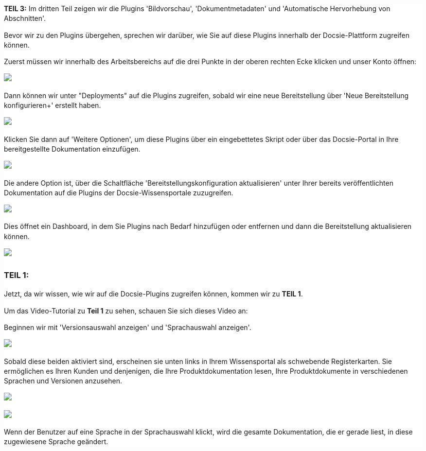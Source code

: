 **TEIL 3:** Im dritten Teil zeigen wir die Plugins 'Bildvorschau', 'Dokumentmetadaten' und 'Automatische Hervorhebung von Abschnitten'.

Bevor wir zu den Plugins übergehen, sprechen wir darüber, wie Sie auf diese Plugins innerhalb der Docsie-Plattform zugreifen können.

Zuerst müssen wir innerhalb des Arbeitsbereichs auf die drei Punkte in der oberen rechten Ecke klicken und unser Konto öffnen:

![](https://cdn.docsie.io/workspace_WxPJSQ5gsES8Bzjxy/doc_ydgtE07E6Rp4AMmKv/file_Mv9BSfFjt63Bq12ui/boo_NbQ7i8LYu6f7q4rnn/4ee73eb8-90f3-4588-7cad-537d6c3d2606Snag_fb448a0.png)

Dann können wir unter "Deployments" auf die Plugins zugreifen, sobald wir eine neue Bereitstellung über 'Neue Bereitstellung konfigurieren+' erstellt haben.

![](https://cdn.docsie.io/workspace_WxPJSQ5gsES8Bzjxy/doc_ydgtE07E6Rp4AMmKv/file_EyeRwNDqJuiL6yclc/boo_NbQ7i8LYu6f7q4rnn/c3aa28de-aeff-0f8e-5b66-3e0f7cbdc564Snag_fb8dbd4.png)

Klicken Sie dann auf 'Weitere Optionen', um diese Plugins über ein eingebettetes Skript oder über das Docsie-Portal in Ihre bereitgestellte Dokumentation einzufügen.

![](https://cdn.docsie.io/workspace_WxPJSQ5gsES8Bzjxy/doc_ydgtE07E6Rp4AMmKv/file_3BNU4lygMNvB6VhgK/boo_NbQ7i8LYu6f7q4rnn/c16fe2e1-c05b-4574-1b90-5beb78b1ccceSnag_fb8f18f.png)

Die andere Option ist, über die Schaltfläche 'Bereitstellungskonfiguration aktualisieren' unter Ihrer bereits veröffentlichten Dokumentation auf die Plugins der Docsie-Wissensportale zuzugreifen.

![](https://cdn.docsie.io/workspace_WxPJSQ5gsES8Bzjxy/doc_ydgtE07E6Rp4AMmKv/file_yyBINqSBGXHuXCVFM/boo_NbQ7i8LYu6f7q4rnn/683c9259-3895-8af4-44c4-bfd25e802bc7image.png)

Dies öffnet ein Dashboard, in dem Sie Plugins nach Bedarf hinzufügen oder entfernen und dann die Bereitstellung aktualisieren können.

![](https://cdn.docsie.io/workspace_WxPJSQ5gsES8Bzjxy/doc_ydgtE07E6Rp4AMmKv/file_8LSwF7TSbZcIAXkeg/boo_NbQ7i8LYu6f7q4rnn/df9df9ae-e562-9d25-2bdd-8253a7af8668image.png)

### TEIL 1:

Jetzt, da wir wissen, wie wir auf die Docsie-Plugins zugreifen können, kommen wir zu **TEIL 1**.

Um das Video-Tutorial zu **Teil 1** zu sehen, schauen Sie sich dieses Video an:

<iframe width="560" height="315" src="https://www.youtube.com/embed/s3VraeLQkEc" title="YouTube video player" frameborder="0" allow="accelerometer; autoplay; clipboard-write; encrypted-media; gyroscope; picture-in-picture" allowfullscreen></iframe>

Beginnen wir mit 'Versionsauswahl anzeigen' und 'Sprachauswahl anzeigen'.

![](https://cdn.docsie.io/workspace_WxPJSQ5gsES8Bzjxy/doc_ydgtE07E6Rp4AMmKv/file_9F8xevNxryqXJuual/boo_NbQ7i8LYu6f7q4rnn/3539432f-5e55-7c68-c8ff-6e10ccaaf16fimage.png)

Sobald diese beiden aktiviert sind, erscheinen sie unten links in Ihrem Wissensportal als schwebende Registerkarten. Sie ermöglichen es Ihren Kunden und denjenigen, die Ihre Produktdokumentation lesen, Ihre Produktdokumente in verschiedenen Sprachen und Versionen anzusehen.

![](https://cdn.docsie.io/workspace_WxPJSQ5gsES8Bzjxy/doc_ydgtE07E6Rp4AMmKv/file_15B6AEHxast4mhcXQ/boo_NbQ7i8LYu6f7q4rnn/3dc1ff60-4be8-3457-f12c-be1f2bbff93aimage.png)

![](https://cdn.docsie.io/workspace_WxPJSQ5gsES8Bzjxy/doc_ydgtE07E6Rp4AMmKv/file_l5TJuQjEKYHFB1uKf/boo_NbQ7i8LYu6f7q4rnn/67756830-5264-edcc-cc47-ff4f83901882image.png)

Wenn der Benutzer auf eine Sprache in der Sprachauswahl klickt, wird die gesamte Dokumentation, die er gerade liest, in diese zugewiesene Sprache geändert.
